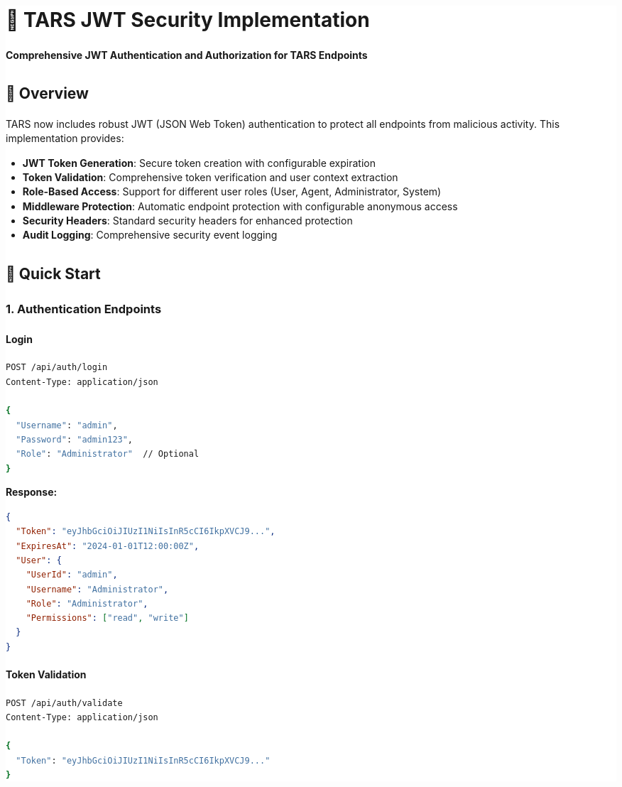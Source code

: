 # 🔐 TARS JWT Security Implementation

**Comprehensive JWT Authentication and Authorization for TARS Endpoints**

## 🎯 Overview

TARS now includes robust JWT (JSON Web Token) authentication to protect all endpoints from malicious activity. This implementation provides:

- **JWT Token Generation**: Secure token creation with configurable expiration
- **Token Validation**: Comprehensive token verification and user context extraction
- **Role-Based Access**: Support for different user roles (User, Agent, Administrator, System)
- **Middleware Protection**: Automatic endpoint protection with configurable anonymous access
- **Security Headers**: Standard security headers for enhanced protection
- **Audit Logging**: Comprehensive security event logging

## 🚀 Quick Start

### 1. Authentication Endpoints

#### Login
```bash
POST /api/auth/login
Content-Type: application/json

{
  "Username": "admin",
  "Password": "admin123",
  "Role": "Administrator"  // Optional
}
```

**Response:**
```json
{
  "Token": "eyJhbGciOiJIUzI1NiIsInR5cCI6IkpXVCJ9...",
  "ExpiresAt": "2024-01-01T12:00:00Z",
  "User": {
    "UserId": "admin",
    "Username": "Administrator",
    "Role": "Administrator",
    "Permissions": ["read", "write"]
  }
}
```

#### Token Validation
```bash
POST /api/auth/validate
Content-Type: application/json

{
  "Token": "eyJhbGciOiJIUzI1NiIsInR5cCI6IkpXVCJ9..."
}
```
